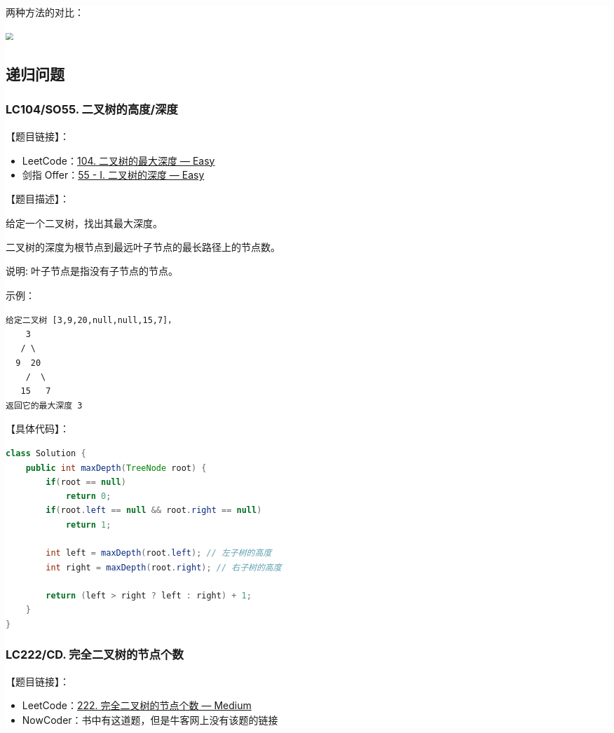 两种方法的对比：

<img src="https://gitee.com/veal98/images/raw/master/img/20210519165408.png" style="zoom:67%;" />

## 递归问题

### LC104/SO55. 二叉树的高度/深度

【题目链接】：

- LeetCode：[104. 二叉树的最大深度 — Easy](https://leetcode-cn.com/problems/maximum-depth-of-binary-tree/)
- 剑指 Offer：[55 - I. 二叉树的深度 — Easy](https://leetcode-cn.com/problems/er-cha-shu-de-shen-du-lcof/)

【题目描述】：

给定一个二叉树，找出其最大深度。

二叉树的深度为根节点到最远叶子节点的最长路径上的节点数。

说明: 叶子节点是指没有子节点的节点。

示例：

```
给定二叉树 [3,9,20,null,null,15,7]，
    3
   / \
  9  20
    /  \
   15   7
返回它的最大深度 3 
```

【具体代码】：

```java
class Solution {
    public int maxDepth(TreeNode root) {
        if(root == null)
            return 0;
        if(root.left == null && root.right == null)
            return 1;
        
        int left = maxDepth(root.left); // 左子树的高度
        int right = maxDepth(root.right); // 右子树的高度
        
        return (left > right ? left : right) + 1;
    }
}
```

### LC222/CD. 完全二叉树的节点个数

【题目链接】：

- LeetCode：[222. 完全二叉树的节点个数 — Medium](https://leetcode-cn.com/problems/count-complete-tree-nodes/)
- NowCoder：书中有这道题，但是牛客网上没有该题的链接
